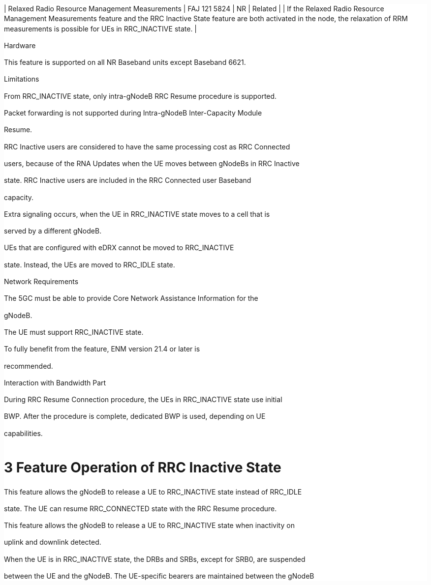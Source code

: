 | Relaxed Radio Resource Management                                     Measurements   | FAJ 121 5824       | NR            | Related        |                      | If the Relaxed Radio Resource Management Measurements feature             and the RRC Inactive State feature are both             activated             in the node, the relaxation of             RRM             measurements is possible             for             UEs in RRC_INACTIVE state.                                                                                                                                                                                                                                                                                                                                                                                                                                                                                                                                                                                         |

Hardware

This feature is supported on all NR Baseband units except Baseband 6621.

Limitations

From RRC\_INACTIVE state, only intra-gNodeB RRC Resume procedure is supported.

Packet forwarding is not supported during Intra-gNodeB Inter-Capacity Module

Resume.

RRC Inactive users are considered to have the same processing cost as RRC Connected

users, because of the RNA Updates when the UE moves between gNodeBs in RRC Inactive

state. RRC Inactive users are included in the RRC Connected user Baseband

capacity.

Extra signaling occurs, when the UE in RRC\_INACTIVE state moves to a cell that is

served by a different gNodeB.

UEs that are configured with eDRX cannot be moved to RRC\_INACTIVE

state. Instead, the UEs are moved to RRC\_IDLE state.

Network Requirements

The 5GC must be able to provide Core Network Assistance Information for the

gNodeB.

The UE must support RRC\_INACTIVE state.

To fully benefit from the feature, ENM version 21.4 or later is

recommended.

Interaction with Bandwidth Part

During RRC Resume Connection procedure, the UEs in RRC\_INACTIVE state use initial

BWP. After the procedure is complete, dedicated BWP is used, depending on UE

capabilities.

# 3 Feature Operation of RRC Inactive State

This feature allows the gNodeB to release a UE to RRC\_INACTIVE state instead of RRC\_IDLE

state. The UE can resume RRC\_CONNECTED state with the RRC Resume procedure.

This feature allows the gNodeB to release a UE to RRC\_INACTIVE state when inactivity on

uplink and downlink detected.

When the UE is in RRC\_INACTIVE state, the DRBs and SRBs, except for SRB0, are suspended

between the UE and the gNodeB. The UE-specific bearers are maintained between the gNodeB

